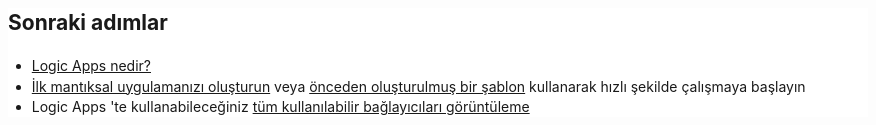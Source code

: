 ## <a name="next-steps"></a>Sonraki adımlar

* [Logic Apps nedir?](../logic-apps/logic-apps-overview.md)
* [İlk mantıksal uygulamanızı oluşturun](../logic-apps/quickstart-create-first-logic-app-workflow.md) veya [önceden oluşturulmuş bir şablon](../logic-apps/logic-apps-create-logic-apps-from-templates.md) kullanarak hızlı şekilde çalışmaya başlayın  
* Logic Apps 'te kullanabileceğiniz [tüm kullanılabilir bağlayıcıları görüntüleme](../connectors/apis-list.md)